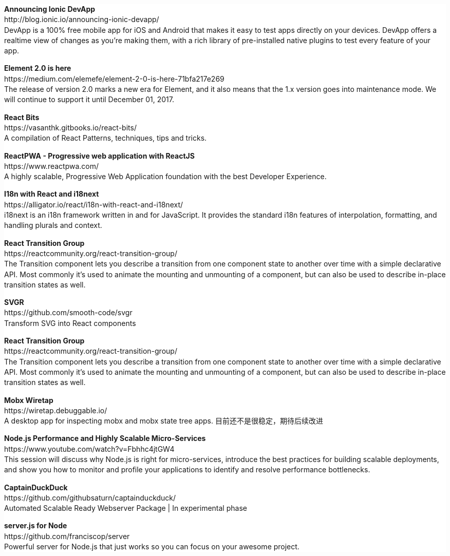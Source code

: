 <p><strong>Announcing Ionic DevApp</strong><br />
http://blog.ionic.io/announcing-ionic-devapp/<br />
DevApp is a 100% free mobile app for iOS and Android that makes it easy to test apps directly on your devices. DevApp offers a realtime view of changes as you’re making them, with a rich library of pre-installed native plugins to test every feature of your app.</p>

<p><strong>Element 2.0 is here</strong><br />
https://medium.com/elemefe/element-2-0-is-here-71bfa217e269<br />
The release of version 2.0 marks a new era for Element, and it also means that the 1.x version goes into maintenance mode. We will continue to support it until December 01, 2017.</p>

<p><strong>React Bits</strong><br />
https://vasanthk.gitbooks.io/react-bits/<br />
A compilation of React Patterns, techniques, tips and tricks.</p>

<p><strong>ReactPWA - Progressive web application with ReactJS</strong><br />
https://www.reactpwa.com/<br />
A highly scalable, Progressive Web Application foundation with the best Developer Experience.</p>

<p><strong>I18n with React and i18next</strong><br />
https://alligator.io/react/i18n-with-react-and-i18next/<br />
i18next is an i18n framework written in and for JavaScript. It provides the standard i18n features of interpolation, formatting, and handling plurals and context.</p>

<p><strong>React Transition Group</strong><br />
https://reactcommunity.org/react-transition-group/<br />
The Transition component lets you describe a transition from one component state to another over time with a simple declarative API. Most commonly it’s used to animate the mounting and unmounting of a component, but can also be used to describe in-place transition states as well.</p>

<p><strong>SVGR</strong><br />
https://github.com/smooth-code/svgr<br />
Transform SVG into React components</p>

<p><strong>React Transition Group</strong><br />
https://reactcommunity.org/react-transition-group/<br />
The Transition component lets you describe a transition from one component state to another over time with a simple declarative API. Most commonly it’s used to animate the mounting and unmounting of a component, but can also be used to describe in-place transition states as well.</p>

<p><strong>Mobx Wiretap</strong><br />
https://wiretap.debuggable.io/<br />
A desktop app for inspecting mobx and mobx state tree apps. 目前还不是很稳定，期待后续改进</p>

<p><strong>Node.js Performance and Highly Scalable Micro-Services</strong><br />
https://www.youtube.com/watch?v=Fbhhc4jtGW4<br />
This session will discuss why Node.js is right for micro-services, introduce the best practices for building scalable deployments, and show you how to monitor and profile your applications to identify and resolve performance bottlenecks.</p>

<p><strong>CaptainDuckDuck</strong><br />
https://github.com/githubsaturn/captainduckduck/<br />
Automated Scalable Ready Webserver Package | In experimental phase</p>

<p><strong>server.js for Node</strong><br />
https://github.com/franciscop/server<br />
Powerful server for Node.js that just works so you can focus on your awesome project.</p>
